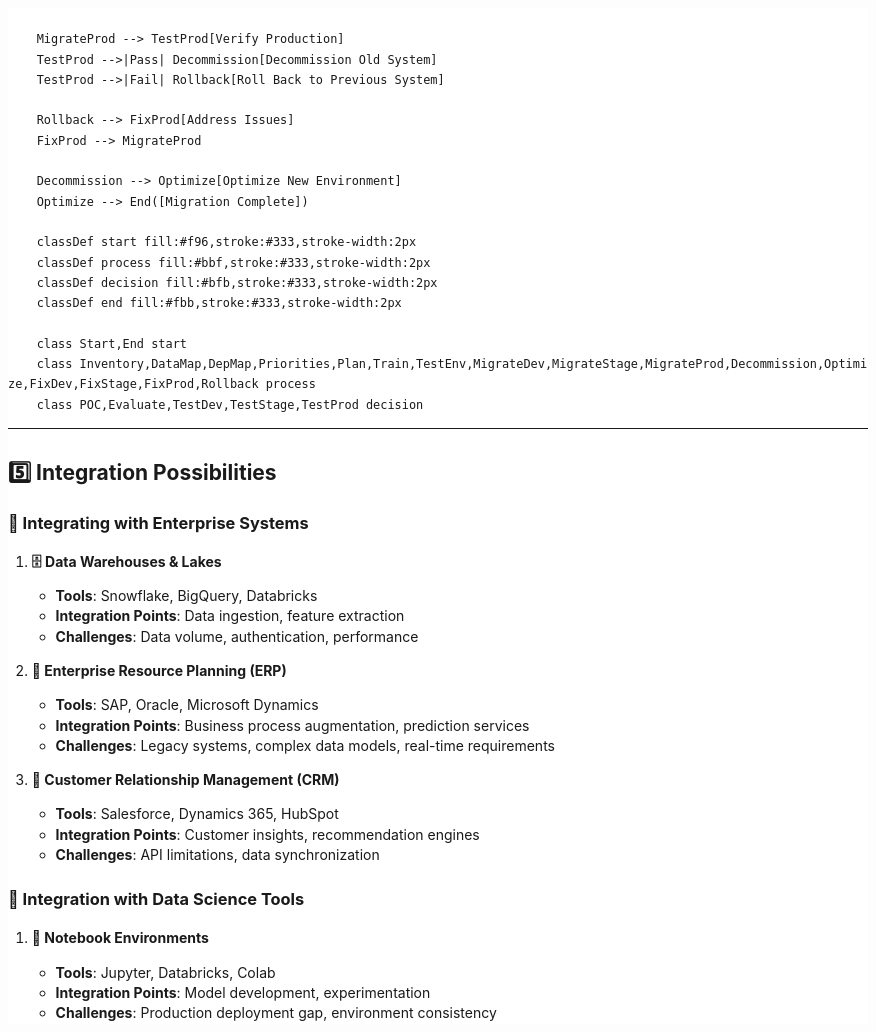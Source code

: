 ```mermaid

    MigrateProd --> TestProd[Verify Production]
    TestProd -->|Pass| Decommission[Decommission Old System]
    TestProd -->|Fail| Rollback[Roll Back to Previous System]

    Rollback --> FixProd[Address Issues]
    FixProd --> MigrateProd

    Decommission --> Optimize[Optimize New Environment]
    Optimize --> End([Migration Complete])

    classDef start fill:#f96,stroke:#333,stroke-width:2px
    classDef process fill:#bbf,stroke:#333,stroke-width:2px
    classDef decision fill:#bfb,stroke:#333,stroke-width:2px
    classDef end fill:#fbb,stroke:#333,stroke-width:2px

    class Start,End start
    class Inventory,DataMap,DepMap,Priorities,Plan,Train,TestEnv,MigrateDev,MigrateStage,MigrateProd,Decommission,Optimize,FixDev,FixStage,FixProd,Rollback process
    class POC,Evaluate,TestDev,TestStage,TestProd decision
```

---

## **5️⃣ Integration Possibilities**

### **🧩 Integrating with Enterprise Systems**

1. **🗄️ Data Warehouses & Lakes**

   - **Tools**: Snowflake, BigQuery, Databricks
   - **Integration Points**: Data ingestion, feature extraction
   - **Challenges**: Data volume, authentication, performance

2. **🏢 Enterprise Resource Planning (ERP)**

   - **Tools**: SAP, Oracle, Microsoft Dynamics
   - **Integration Points**: Business process augmentation, prediction services
   - **Challenges**: Legacy systems, complex data models, real-time requirements

3. **👥 Customer Relationship Management (CRM)**
   - **Tools**: Salesforce, Dynamics 365, HubSpot
   - **Integration Points**: Customer insights, recommendation engines
   - **Challenges**: API limitations, data synchronization

### **🔗 Integration with Data Science Tools**

1. **📓 Notebook Environments**

   - **Tools**: Jupyter, Databricks, Colab
   - **Integration Points**: Model development, experimentation
   - **Challenges**: Production deployment gap, environment consistency
